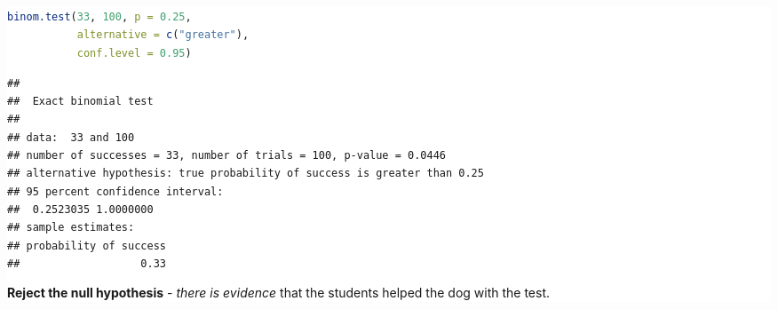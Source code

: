 
```r
binom.test(33, 100, p = 0.25,
           alternative = c("greater"),
           conf.level = 0.95)
```

```
## 
## 	Exact binomial test
## 
## data:  33 and 100
## number of successes = 33, number of trials = 100, p-value = 0.0446
## alternative hypothesis: true probability of success is greater than 0.25
## 95 percent confidence interval:
##  0.2523035 1.0000000
## sample estimates:
## probability of success 
##                   0.33
```
**Reject the null hypothesis** - *there is evidence* that the students helped the dog with the test.
